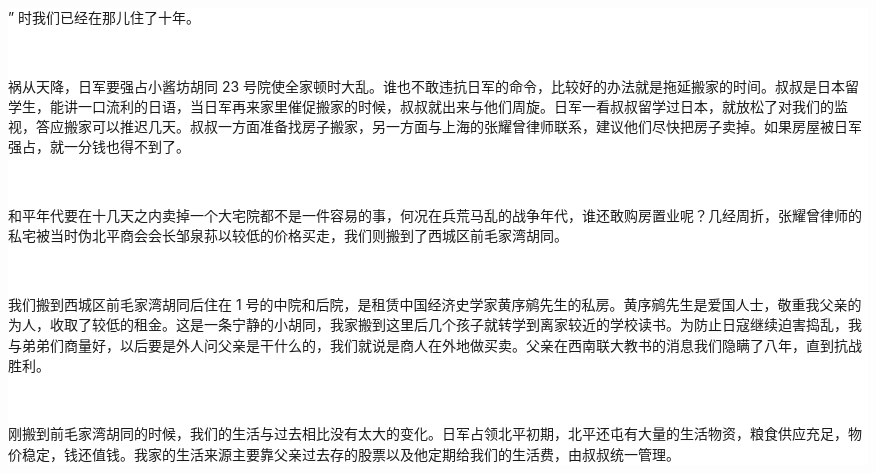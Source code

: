   </span>
  <span class="s2">
   ”
  </span>
  <span class="s1">
   时我们已经在那儿住了十年。
  </span>
 </p>
 <p class="p1">
  <span class="s1">
  </span>
  <br/>
 </p>
 <p class="p2">
  <span class="s1">
   祸从天降，日军要强占小酱坊胡同
  </span>
  <span class="s2">
   23
  </span>
  <span class="s1">
   号院使全家顿时大乱。谁也不敢违抗日军的命令，比较好的办法就是拖延搬家的时间。叔叔是日本留学生，能讲一口流利的日语，当日军再来家里催促搬家的时候，叔叔就出来与他们周旋。日军一看叔叔留学过日本，就放松了对我们的监视，答应搬家可以推迟几天。叔叔一方面准备找房子搬家，另一方面与上海的张耀曾律师联系，建议他们尽快把房子卖掉。如果房屋被日军强占，就一分钱也得不到了。
  </span>
 </p>
 <p class="p1">
  <span class="s1">
  </span>
  <br/>
 </p>
 <p class="p2">
  <span class="s1">
   和平年代要在十几天之内卖掉一个大宅院都不是一件容易的事，何况在兵荒马乱的战争年代，谁还敢购房置业呢？几经周折，张耀曾律师的私宅被当时伪北平商会会长邹泉荪以较低的价格买走，我们则搬到了西城区前毛家湾胡同。
  </span>
 </p>
 <p class="p1">
  <span class="s1">
  </span>
  <br/>
 </p>
 <p class="p2">
  <span class="s1">
   我们搬到西城区前毛家湾胡同后住在
  </span>
  <span class="s2">
   1
  </span>
  <span class="s1">
   号的中院和后院，是租赁中国经济史学家黄序鹓先生的私房。黄序鹓先生是爱国人士，敬重我父亲的为人，收取了较低的租金。这是一条宁静的小胡同，我家搬到这里后几个孩子就转学到离家较近的学校读书。为防止日寇继续迫害捣乱，我与弟弟们商量好，以后要是外人问父亲是干什么的，我们就说是商人在外地做买卖。父亲在西南联大教书的消息我们隐瞒了八年，直到抗战胜利。
  </span>
 </p>
 <p class="p1">
  <span class="s1">
  </span>
  <br/>
 </p>
 <p class="p2">
  <span class="s1">
   刚搬到前毛家湾胡同的时候，我们的生活与过去相比没有太大的变化。日军占领北平初期，北平还屯有大量的生活物资，粮食供应充足，物价稳定，钱还值钱。我家的生活来源主要靠父亲过去存的股票以及他定期给我们的生活费，由叔叔统一管理。
  </span>
 </p>